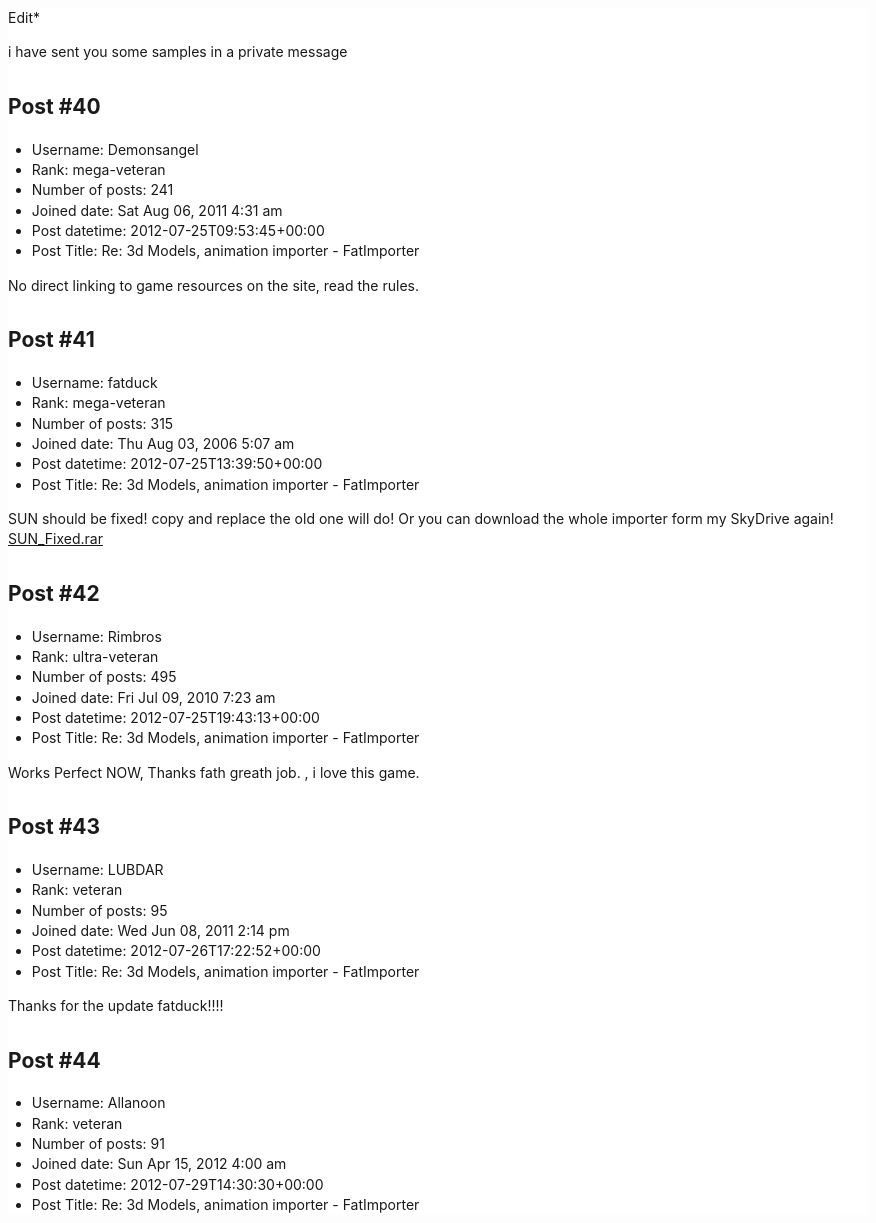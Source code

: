 Edit*

i have sent you some samples in a private message
## Post #40
- Username: Demonsangel
- Rank: mega-veteran
- Number of posts: 241
- Joined date: Sat Aug 06, 2011 4:31 am
- Post datetime: 2012-07-25T09:53:45+00:00
- Post Title: Re: 3d Models, animation importer - FatImporter

No direct linking to game resources on the site, read the rules.
## Post #41
- Username: fatduck
- Rank: mega-veteran
- Number of posts: 315
- Joined date: Thu Aug 03, 2006 5:07 am
- Post datetime: 2012-07-25T13:39:50+00:00
- Post Title: Re: 3d Models, animation importer - FatImporter

SUN should be fixed! copy and replace the old one will do!
Or you can download the whole importer form my SkyDrive again!
[SUN_Fixed.rar](https://xentaxbackup.github.io/file/5596_SUN_Fixed.rar)
## Post #42
- Username: Rimbros
- Rank: ultra-veteran
- Number of posts: 495
- Joined date: Fri Jul 09, 2010 7:23 am
- Post datetime: 2012-07-25T19:43:13+00:00
- Post Title: Re: 3d Models, animation importer - FatImporter

Works Perfect NOW, Thanks fath greath job.  , i love this game.
## Post #43
- Username: LUBDAR
- Rank: veteran
- Number of posts: 95
- Joined date: Wed Jun 08, 2011 2:14 pm
- Post datetime: 2012-07-26T17:22:52+00:00
- Post Title: Re: 3d Models, animation importer - FatImporter

Thanks for the update fatduck!!!!
## Post #44
- Username: Allanoon
- Rank: veteran
- Number of posts: 91
- Joined date: Sun Apr 15, 2012 4:00 am
- Post datetime: 2012-07-29T14:30:30+00:00
- Post Title: Re: 3d Models, animation importer - FatImporter
